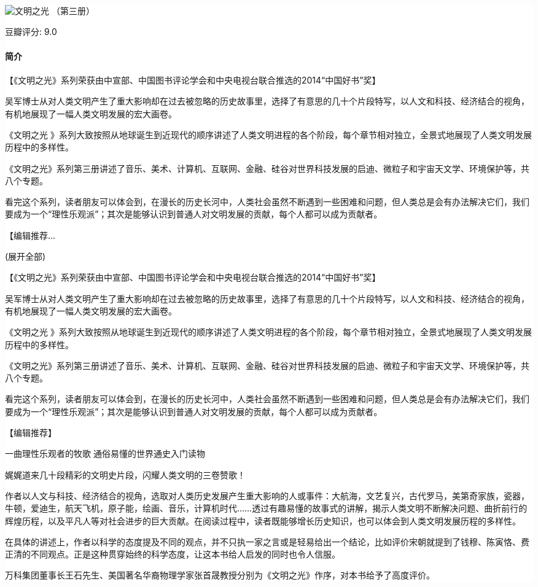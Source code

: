 ![文明之光 （第三册）](https://img1.doubanio.com/view/subject/l/public/s27913938.jpg)

豆瓣评分: 9.0

#### 简介

【《文明之光》系列荣获由中宣部、中国图书评论学会和中央电视台联合推选的2014“中国好书”奖】

吴军博士从对人类文明产生了重大影响却在过去被忽略的历史故事里，选择了有意思的几十个片段特写，以人文和科技、经济结合的视角，有机地展现了一幅人类文明发展的宏大画卷。

《文明之光 》系列大致按照从地球诞生到近现代的顺序讲述了人类文明进程的各个阶段，每个章节相对独立，全景式地展现了人类文明发展历程中的多样性。

《文明之光》系列第三册讲述了音乐、美术、计算机、互联网、金融、硅谷对世界科技发展的启迪、微粒子和宇宙天文学、环境保护等，共八个专题。

看完这个系列，读者朋友可以体会到，在漫长的历史长河中，人类社会虽然不断遇到一些困难和问题，但人类总是会有办法解决它们，我们要成为一个“理性乐观派”；其次是能够认识到普通人对文明发展的贡献，每个人都可以成为贡献者。

【编辑推荐...

(展开全部)

【《文明之光》系列荣获由中宣部、中国图书评论学会和中央电视台联合推选的2014“中国好书”奖】

吴军博士从对人类文明产生了重大影响却在过去被忽略的历史故事里，选择了有意思的几十个片段特写，以人文和科技、经济结合的视角，有机地展现了一幅人类文明发展的宏大画卷。

《文明之光 》系列大致按照从地球诞生到近现代的顺序讲述了人类文明进程的各个阶段，每个章节相对独立，全景式地展现了人类文明发展历程中的多样性。

《文明之光》系列第三册讲述了音乐、美术、计算机、互联网、金融、硅谷对世界科技发展的启迪、微粒子和宇宙天文学、环境保护等，共八个专题。

看完这个系列，读者朋友可以体会到，在漫长的历史长河中，人类社会虽然不断遇到一些困难和问题，但人类总是会有办法解决它们，我们要成为一个“理性乐观派”；其次是能够认识到普通人对文明发展的贡献，每个人都可以成为贡献者。

【编辑推荐】

一曲理性乐观者的牧歌 通俗易懂的世界通史入门读物

娓娓道来几十段精彩的文明史片段，闪耀人类文明的三卷赞歌！

作者以人文与科技、经济结合的视角，选取对人类历史发展产生重大影响的人或事件：大航海，文艺复兴，古代罗马，美第奇家族，瓷器，牛顿，爱迪生，航天飞机，原子能，绘画、音乐，计算机时代……透过有趣易懂的故事式的讲解，揭示人类文明不断解决问题、曲折前行的辉煌历程，以及平凡人等对社会进步的巨大贡献。在阅读过程中，读者既能够增长历史知识，也可以体会到人类文明发展历程的多样性。

在具体的讲述上，作者以科学的态度提及不同的观点，并不只执一家之言或是轻易给出一个结论，比如评价宋朝就提到了钱穆、陈寅恪、费正清的不同观点。正是这种贯穿始终的科学态度，让这本书给人启发的同时也令人信服。

万科集团董事长王石先生、美国著名华裔物理学家张首晟教授分别为《文明之光》作序，对本书给予了高度评价。

